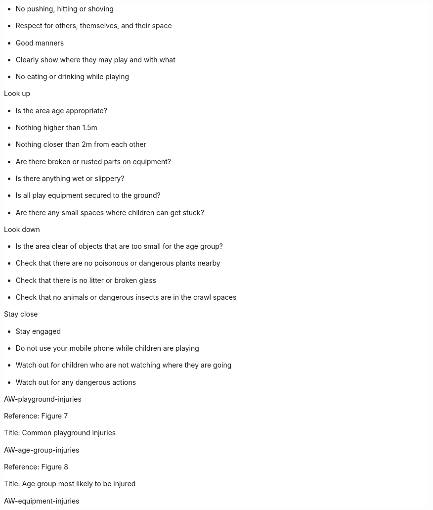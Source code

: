 -   <span dir="ltr">No pushing, hitting or shoving</span>

-   <span dir="ltr">Respect for others, themselves, and their space</span>

-   <span dir="ltr">Good manners</span>

-   <span dir="ltr">Clearly show where they may play and with what</span>

-   <span dir="ltr">No eating or drinking while playing</span>

<span dir="ltr">Look up</span>

-   <span dir="ltr">Is the area age appropriate?</span>

-   <span dir="ltr">Nothing higher than 1.5m</span>

-   <span dir="ltr">Nothing closer than 2m from each other</span>

-   <span dir="ltr">Are there broken or rusted parts on equipment?</span>

-   <span dir="ltr">Is there anything wet or slippery?</span>

-   <span dir="ltr">Is all play equipment secured to the ground?</span>

-   <span dir="ltr">Are there any small spaces where children can get stuck?</span>

<span dir="ltr">Look down</span>

-   <span dir="ltr">Is the area clear of objects that are too small for the age group?</span>

-   <span dir="ltr">Check that there are no poisonous or dangerous plants nearby</span>

-   <span dir="ltr">Check that there is no litter or broken glass</span>

-   <span dir="ltr">Check that no animals or dangerous insects are in the crawl spaces</span>

<span dir="ltr">Stay close</span>

-   <span dir="ltr">Stay engaged</span>

-   <span dir="ltr">Do not use your mobile phone while children are playing</span>

-   <span dir="ltr">Watch out for children who are not watching where they are going</span>

-   <span dir="ltr">Watch out for any dangerous actions</span>

<span dir="ltr"></span>

<span dir="ltr">AW-playground-injuries</span>

<span dir="ltr">Reference: Figure 7</span>

<span dir="ltr">Title: Common playground injuries</span>

<span dir="ltr"></span>

<span dir="ltr">AW-age-group-injuries</span>

<span dir="ltr">Reference: Figure 8</span>

<span dir="ltr">Title: Age group most likely to be injured</span>

<span dir="ltr"></span>

<span dir="ltr">AW-equipment-injuries</span>
